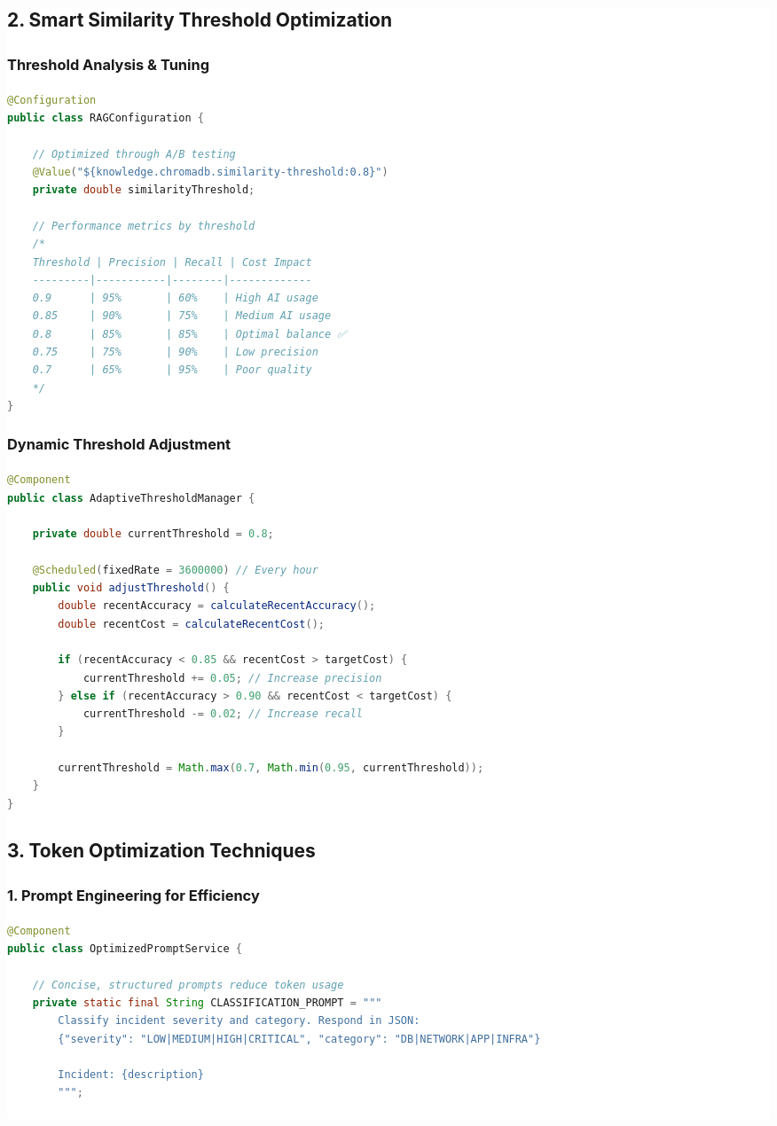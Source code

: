 ## 2. Smart Similarity Threshold Optimization

### Threshold Analysis & Tuning
```java
@Configuration
public class RAGConfiguration {
    
    // Optimized through A/B testing
    @Value("${knowledge.chromadb.similarity-threshold:0.8}")
    private double similarityThreshold;
    
    // Performance metrics by threshold
    /*
    Threshold | Precision | Recall | Cost Impact
    ---------|-----------|--------|-------------
    0.9      | 95%       | 60%    | High AI usage
    0.85     | 90%       | 75%    | Medium AI usage  
    0.8      | 85%       | 85%    | Optimal balance ✅
    0.75     | 75%       | 90%    | Low precision
    0.7      | 65%       | 95%    | Poor quality
    */
}
```

### Dynamic Threshold Adjustment
```java
@Component
public class AdaptiveThresholdManager {
    
    private double currentThreshold = 0.8;
    
    @Scheduled(fixedRate = 3600000) // Every hour
    public void adjustThreshold() {
        double recentAccuracy = calculateRecentAccuracy();
        double recentCost = calculateRecentCost();
        
        if (recentAccuracy < 0.85 && recentCost > targetCost) {
            currentThreshold += 0.05; // Increase precision
        } else if (recentAccuracy > 0.90 && recentCost < targetCost) {
            currentThreshold -= 0.02; // Increase recall
        }
        
        currentThreshold = Math.max(0.7, Math.min(0.95, currentThreshold));
    }
}
```

## 3. Token Optimization Techniques

### 1. Prompt Engineering for Efficiency
```java
@Component
public class OptimizedPromptService {
    
    // Concise, structured prompts reduce token usage
    private static final String CLASSIFICATION_PROMPT = """
        Classify incident severity and category. Respond in JSON:
        {"severity": "LOW|MEDIUM|HIGH|CRITICAL", "category": "DB|NETWORK|APP|INFRA"}
        
        Incident: {description}
        """;
    
```